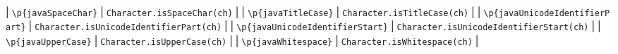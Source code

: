 | `\p{javaSpaceChar}`              | `Character.isSpaceChar(ch)`              |
| `\p{javaTitleCase}`              | `Character.isTitleCase(ch)`              |
| `\p{javaUnicodeIdentifierPart}`  | `Character.isUnicodeIdentifierPart(ch)`  |
| `\p{javaUnicodeIdentifierStart}` | `Character.isUnicodeIdentifierStart(ch)` |
| `\p{javaUpperCase}`              | `Character.isUpperCase(ch)`              |
| `\p{javaWhitespace}`             | `Character.isWhitespace(ch)`             |

